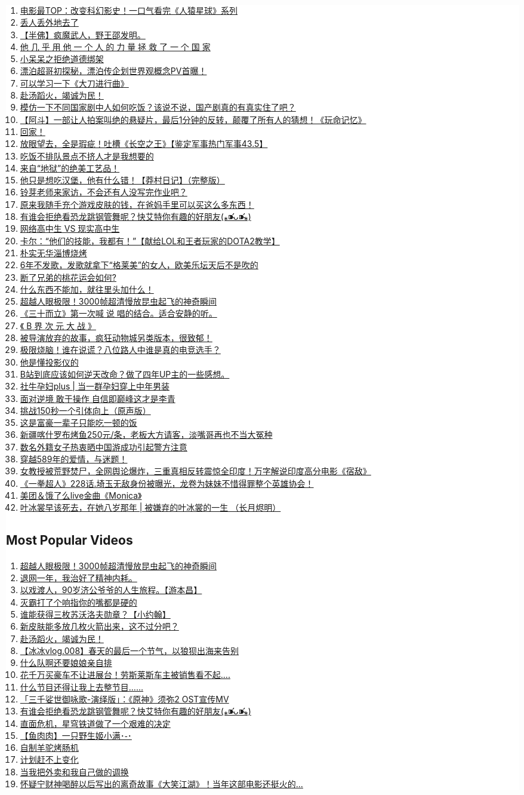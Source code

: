 1. [电影最TOP：改变科幻影史！一口气看完《人猿星球》系列](https://www.bilibili.com/video/BV1Zm4y117EC)
1. [丢人丢外地去了](https://www.bilibili.com/video/BV1gT411p7ep)
1. [【半佛】疯魔武人，野王邵发明。](https://www.bilibili.com/video/BV1gL411v7uA)
1. [他 几 乎 用 他 一 个 人 的 力 量 拯 救 了 一 个 国 家](https://www.bilibili.com/video/BV14X4y167fH)
1. [小呆呆之拒绝道德绑架](https://www.bilibili.com/video/BV1qh4y1H7WK)
1. [漂泊超哥初探秘，漂泊传企划世界观概念PV首曝！](https://www.bilibili.com/video/BV1Mc411H7zP)
1. [可以学习一下《大刀进行曲》](https://www.bilibili.com/video/BV13v4y1E74H)
1. [赴汤蹈火，竭诚为民！](https://www.bilibili.com/video/BV1uV4y1o7az)
1. [模仿一下不同国家剧中人如何吃饭？该说不说，国产剧真的有真实住了吧？](https://www.bilibili.com/video/BV1wo4y1j7uZ)
1. [【阿斗】一部让人拍案叫绝的悬疑片，最后1分钟的反转，颠覆了所有人的猜想！《玩命记忆》](https://www.bilibili.com/video/BV1wL411v7D9)
1. [回家！](https://www.bilibili.com/video/BV1tv4y1n7xn)
1. [放眼望去，全是瑕疵！吐槽《长空之王》【鉴定军事热门军事43.5】](https://www.bilibili.com/video/BV1uh411E7uF)
1. [吃饭不排队景点不挤人才是我想要的](https://www.bilibili.com/video/BV1RX4y1z7c1)
1. [来自“地狱”的绝美工艺品！](https://www.bilibili.com/video/BV1Ek4y1a7uq)
1. [他只是想吃汉堡，他有什么错！【莽村日记】（完整版）](https://www.bilibili.com/video/BV1Zv4y177CE)
1. [铃芽老师来家访，不会还有人没写完作业吧？](https://www.bilibili.com/video/BV1Vo4y1h7Co)
1. [原来我随手充个游戏皮肤的钱，在爸妈手里可以买这么多东西！](https://www.bilibili.com/video/BV1vo4y1j7Qg)
1. [有谁会拒绝看恐龙跳钢管舞呢？快艾特你有趣的好朋友(⁎⁍̴̛ᴗ⁍̴̛⁎)](https://www.bilibili.com/video/BV1BT411p7in)
1. [网络高中生 VS 现实高中生](https://www.bilibili.com/video/BV1yP411S7Km)
1. [卡尔：“他们的技能，我都有！”【献给LOL和王者玩家的DOTA2教学】](https://www.bilibili.com/video/BV1U24y1F7wD)
1. [朴实无华淄博烧烤](https://www.bilibili.com/video/BV1Ph4y1s7gH)
1. [6年不发歌，发歌就拿下“格莱美”的女人，欧美乐坛天后不是吹的](https://www.bilibili.com/video/BV1pV4y1Z77T)
1. [断了兄弟的桃花运会如何?](https://www.bilibili.com/video/BV1HX4y167sU)
1. [什么东西不能加，就往里头加什么！](https://www.bilibili.com/video/BV1JV4y1f7xZ)
1. [超越人眼极限！3000帧超清慢放昆虫起飞的神奇瞬间](https://www.bilibili.com/video/BV1ua4y1P7aR)
1. [《三十而立》第一次喊 说 唱的结合。适合安静的听。](https://www.bilibili.com/video/BV1Fs4y1d7V5)
1. [《 B 界 次 元 大 战 》](https://www.bilibili.com/video/BV1dv4y177Rr)
1. [被导演放弃的故事，疯狂动物城另类版本，很致郁！](https://www.bilibili.com/video/BV1MV4y1f7qN)
1. [极限烧脑！谁在说谎？八位路人中谁是真的电竞选手？](https://www.bilibili.com/video/BV1Kh411E7MB)
1. [他是懂投影仪的](https://www.bilibili.com/video/BV1hc411H7LM)
1. [B站到底应该如何逆天改命？做了四年UP主的一些感想。](https://www.bilibili.com/video/BV1XN411w7ro)
1. [社牛孕妇plus | 当一群孕妇穿上中年男装](https://www.bilibili.com/video/BV1ms4y1R7Fv)
1. [面对逆境 敢于操作 自信即巅峰这才是李青](https://www.bilibili.com/video/BV1oL411e77p)
1. [挑战150秒一个引体向上（原声版）](https://www.bilibili.com/video/BV1GM411L7vM)
1. [这是富豪一辈子只能吃一顿的饭](https://www.bilibili.com/video/BV1Fa4y1K7GF)
1. [新疆喀什罗布烤鱼250元/条，老板大方请客，淡嘴哥再也不当大冤种](https://www.bilibili.com/video/BV1UT411p7w2)
1. [数名外籍女子热衷晒中国游成功引起警方注意](https://www.bilibili.com/video/BV1ho4y1h7gE)
1. [穿越589年的爱情，与迷题！](https://www.bilibili.com/video/BV1Ks4y1d76c)
1. [女教授被荒野焚尸，全网舆论爆炸，三重真相反转震惊全印度！万字解说印度高分电影《宿敌》](https://www.bilibili.com/video/BV15m4y127hX)
1. [《一拳超人》228话.埼玉无敌身份被曝光，龙卷为妹妹不惜得罪整个英雄协会！](https://www.bilibili.com/video/BV1DM4y1y7GH)
1. [美团＆饿了么live金曲《Monica》](https://www.bilibili.com/video/BV1hL411e7sK)
1. [叶冰裳早该死去，在她八岁那年 | 被嫌弃的叶冰裳的一生 （长月烬明）](https://www.bilibili.com/video/BV1iP411S7Q7)

## Most Popular Videos
1. [超越人眼极限！3000帧超清慢放昆虫起飞的神奇瞬间](https://www.bilibili.com/video/BV1ua4y1P7aR)
1. [退网一年，我治好了精神内耗。](https://www.bilibili.com/video/BV1x24y1c7aw)
1. [以戏渡人，90岁济公爷爷的人生旅程。【游本昌】](https://www.bilibili.com/video/BV1go4y1b7Lz)
1. [灭霸打了个响指你的嘴都是硬的](https://www.bilibili.com/video/BV1Am4y127FZ)
1. [谁能获得三枚苏沃洛夫勋章？【小约翰】](https://www.bilibili.com/video/BV1Qv4y177CS)
1. [新皮肤能多放几枚火箭出来，这不过分吧？](https://www.bilibili.com/video/BV1Ah411E7uL)
1. [赴汤蹈火，竭诚为民！](https://www.bilibili.com/video/BV1uV4y1o7az)
1. [【冰冰vlog.008】春天的最后一个节气，以狼狈出海来告别](https://www.bilibili.com/video/BV1Sh4y1H75z)
1. [什么队啊还要娘娘亲自排](https://www.bilibili.com/video/BV1wk4y1Y7Ce)
1. [花千万买豪车不让进展台！劳斯莱斯车主被销售看不起....](https://www.bilibili.com/video/BV1ac411H72k)
1. [什么节目还得让我上去整节目……](https://www.bilibili.com/video/BV1DM4y1y7AQ)
1. [「三千娑世御咏歌-演绎版」：《原神》须弥2 OST宣传MV](https://www.bilibili.com/video/BV1Xh4y1H72Q)
1. [有谁会拒绝看恐龙跳钢管舞呢？快艾特你有趣的好朋友(⁎⁍̴̛ᴗ⁍̴̛⁎)](https://www.bilibili.com/video/BV1BT411p7in)
1. [直面危机，星穹铁道做了一个艰难的决定](https://www.bilibili.com/video/BV1ho4y1j7Ps)
1. [【鱼肉肉】一只野生姬小满･֊･](https://www.bilibili.com/video/BV1Pm4y127vM)
1. [自制羊驼烤肠机](https://www.bilibili.com/video/BV16k4y1e7w3)
1. [计划赶不上变化](https://www.bilibili.com/video/BV1Qh4y1H7qh)
1. [当我把外卖和我自己做的调换](https://www.bilibili.com/video/BV1tP411S7P3)
1. [怀疑宁财神喝醉以后写出的离奇故事《大笑江湖》！当年这部电影还挺火的...](https://www.bilibili.com/video/BV1XL411e7d1)